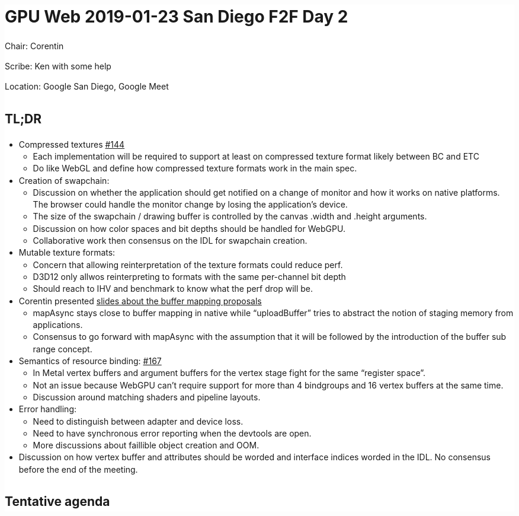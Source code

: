 

# GPU Web 2019-01-23 San Diego F2F Day 2

Chair: Corentin

Scribe: Ken with some help

Location: Google San Diego, Google Meet


## TL;DR



* Compressed textures [#144](https://github.com/gpuweb/gpuweb/issues/144)
    * Each implementation will be required to support at least on compressed texture format likely between BC and ETC
    * Do like WebGL and define how compressed texture formats work in the main spec.
* Creation of swapchain:
    * Discussion on whether the application should get notified on a change of monitor and how it works on native platforms. The browser could handle the monitor change by losing the application’s device.
    * The size of the swapchain / drawing buffer is controlled by the canvas .width and .height arguments.
    * Discussion on how color spaces and bit depths should be handled for WebGPU.
    * Collaborative work then consensus on the IDL for swapchain creation.
* Mutable texture formats:
    * Concern that allowing reinterpretation of the texture formats could reduce perf.
    * D3D12 only allwos reinterpreting to formats with the same per-channel bit depth
    * Should reach to IHV and benchmark to know what the perf drop will be.
* Corentin presented [slides about the buffer mapping proposals](https://docs.google.com/presentation/d/17SC5k5NSfGUGWAHQjL8dD3P-dgTSuaLd9y4sADs3-gk)
    * mapAsync stays close to buffer mapping in native while “uploadBuffer” tries to abstract the notion of staging memory from applications.
    * Consensus to go forward with mapAsync with the assumption that it will be followed by the introduction of the buffer sub range concept.
* Semantics of resource binding: [#167](https://github.com/gpuweb/gpuweb/issues/167)
    * In Metal vertex buffers and argument buffers for the vertex stage fight for the same “register space”.
    * Not an issue because WebGPU can’t require support for more than 4 bindgroups and 16 vertex buffers at the same time.
    * Discussion around matching shaders and pipeline layouts.
* Error handling:
    * Need to distinguish between adapter and device loss.
    * Need to have synchronous error reporting when the devtools are open.
    * More discussions about faillible object creation and OOM.
* Discussion on how vertex buffer and attributes should be worded and interface indices worded in the IDL. No consensus before the end of the meeting.


## Tentative agenda

